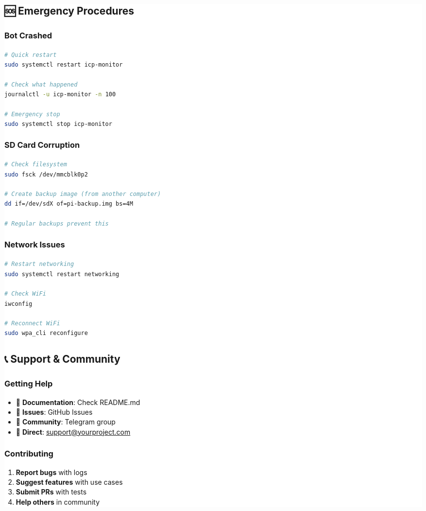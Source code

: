 ## 🆘 Emergency Procedures

### Bot Crashed
```bash
# Quick restart
sudo systemctl restart icp-monitor

# Check what happened
journalctl -u icp-monitor -n 100

# Emergency stop
sudo systemctl stop icp-monitor
```

### SD Card Corruption
```bash
# Check filesystem
sudo fsck /dev/mmcblk0p2

# Create backup image (from another computer)
dd if=/dev/sdX of=pi-backup.img bs=4M

# Regular backups prevent this
```

### Network Issues
```bash
# Restart networking
sudo systemctl restart networking

# Check WiFi
iwconfig

# Reconnect WiFi
sudo wpa_cli reconfigure
```

## 📞 Support & Community

### Getting Help
- 📖 **Documentation**: Check README.md
- 🐛 **Issues**: GitHub Issues
- 💬 **Community**: Telegram group
- 📧 **Direct**: support@yourproject.com

### Contributing
1. **Report bugs** with logs
2. **Suggest features** with use cases
3. **Submit PRs** with tests
4. **Help others** in community
